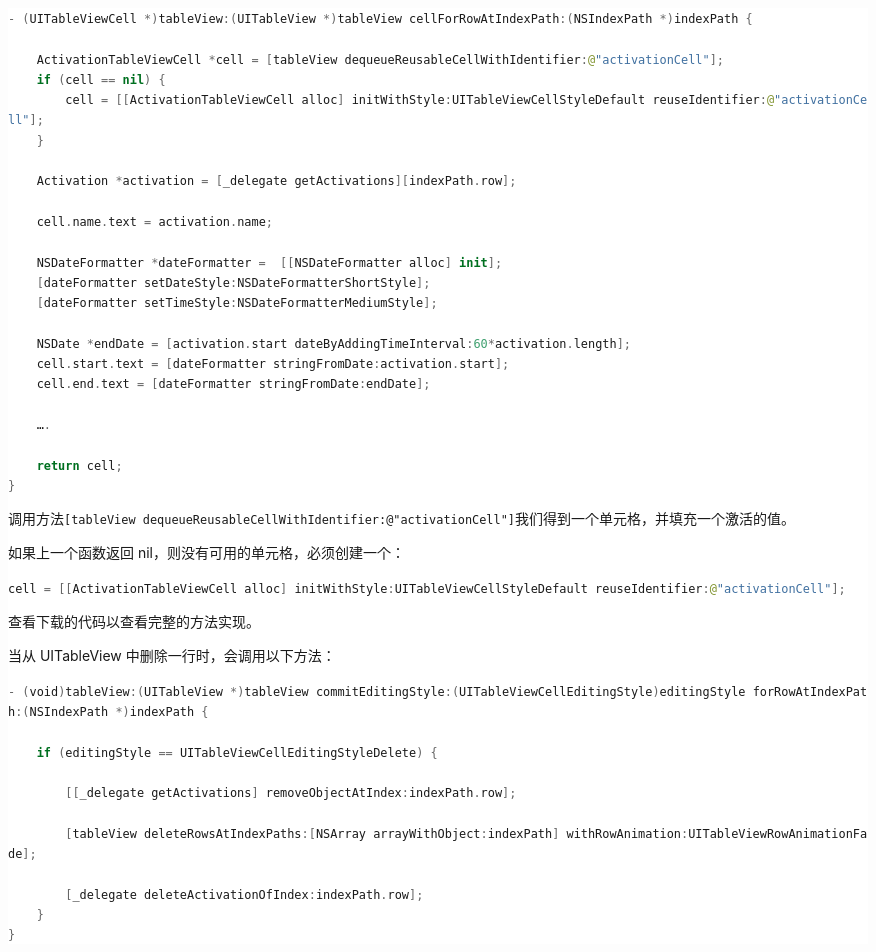 ```swift
- (UITableViewCell *)tableView:(UITableView *)tableView cellForRowAtIndexPath:(NSIndexPath *)indexPath {

    ActivationTableViewCell *cell = [tableView dequeueReusableCellWithIdentifier:@"activationCell"];
    if (cell == nil) {
        cell = [[ActivationTableViewCell alloc] initWithStyle:UITableViewCellStyleDefault reuseIdentifier:@"activationCell"];
    }

    Activation *activation = [_delegate getActivations][indexPath.row];

    cell.name.text = activation.name;

    NSDateFormatter *dateFormatter =  [[NSDateFormatter alloc] init];
    [dateFormatter setDateStyle:NSDateFormatterShortStyle];
    [dateFormatter setTimeStyle:NSDateFormatterMediumStyle];

    NSDate *endDate = [activation.start dateByAddingTimeInterval:60*activation.length];
    cell.start.text = [dateFormatter stringFromDate:activation.start];
    cell.end.text = [dateFormatter stringFromDate:endDate];

    ….

    return cell;
}
```

调用方法`[tableView dequeueReusableCellWithIdentifier:@"activationCell"]`我们得到一个单元格，并填充一个激活的值。

如果上一个函数返回 nil，则没有可用的单元格，必须创建一个：

```swift
cell = [[ActivationTableViewCell alloc] initWithStyle:UITableViewCellStyleDefault reuseIdentifier:@"activationCell"];
```

查看下载的代码以查看完整的方法实现。

当从 UITableView 中删除一行时，会调用以下方法：

```swift
- (void)tableView:(UITableView *)tableView commitEditingStyle:(UITableViewCellEditingStyle)editingStyle forRowAtIndexPath:(NSIndexPath *)indexPath {

    if (editingStyle == UITableViewCellEditingStyleDelete) {

        [[_delegate getActivations] removeObjectAtIndex:indexPath.row];

        [tableView deleteRowsAtIndexPaths:[NSArray arrayWithObject:indexPath] withRowAnimation:UITableViewRowAnimationFade];

        [_delegate deleteActivationOfIndex:indexPath.row];
    }
}
```
